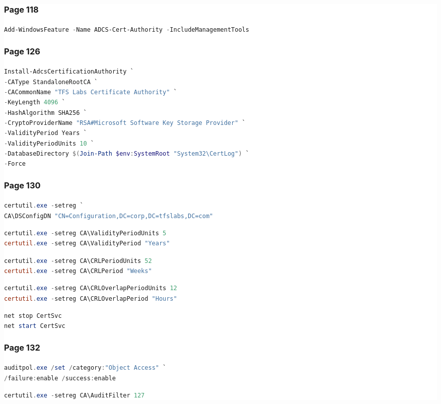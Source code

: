 ### Page 118 ###

```powershell
Add-WindowsFeature -Name ADCS-Cert-Authority -IncludeManagementTools
```

### Page 126 ###

```powershell
Install-AdcsCertificationAuthority `
-CAType StandaloneRootCA `
-CACommonName "TFS Labs Certificate Authority" `
-KeyLength 4096 `
-HashAlgorithm SHA256 `
-CryptoProviderName "RSA#Microsoft Software Key Storage Provider" `
-ValidityPeriod Years `
-ValidityPeriodUnits 10 `
-DatabaseDirectory $(Join-Path $env:SystemRoot "System32\CertLog") `
-Force
```

### Page 130 ###

```powershell
certutil.exe -setreg `
CA\DSConfigDN "CN=Configuration,DC=corp,DC=tfslabs,DC=com"
```

```powershell
certutil.exe -setreg CA\ValidityPeriodUnits 5
certutil.exe -setreg CA\ValidityPeriod "Years"
```

```powershell
certutil.exe -setreg CA\CRLPeriodUnits 52
certutil.exe -setreg CA\CRLPeriod "Weeks"
```

```powershell
certutil.exe -setreg CA\CRLOverlapPeriodUnits 12
certutil.exe -setreg CA\CRLOverlapPeriod "Hours"
```

```powershell
net stop CertSvc
net start CertSvc
```

### Page 132 ###

```powershell
auditpol.exe /set /category:"Object Access" `
/failure:enable /success:enable
```

```powershell
certutil.exe -setreg CA\AuditFilter 127
```
